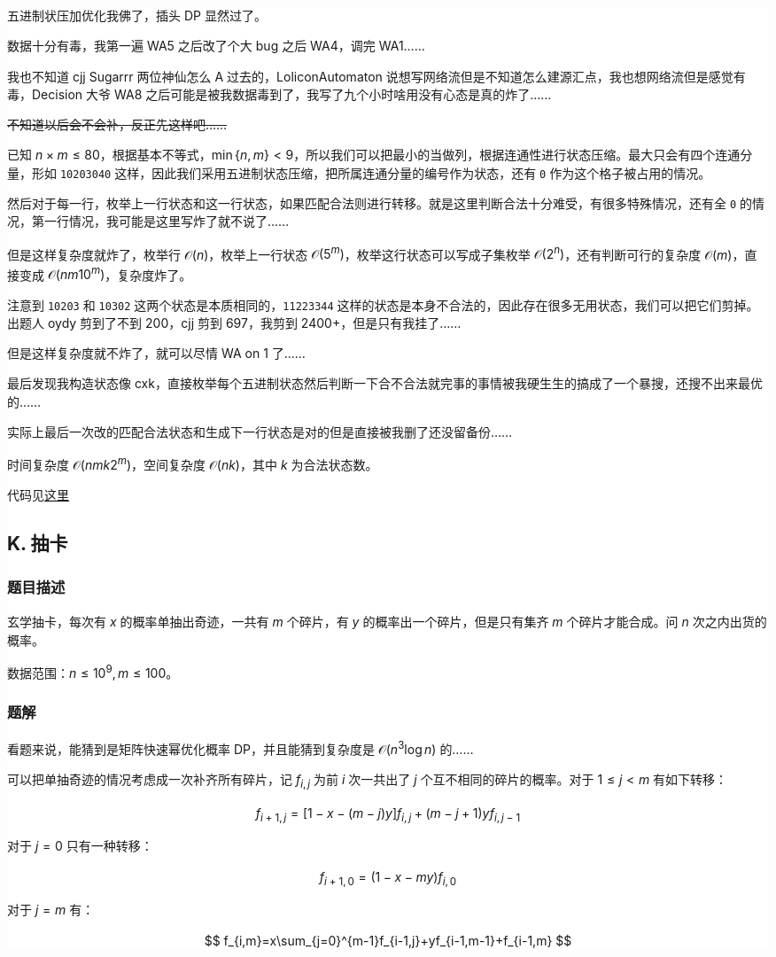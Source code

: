 五进制状压加优化我佛了，插头 DP 显然过了。

数据十分有毒，我第一遍 WA5 之后改了个大 bug 之后 WA4，调完 WA1……

我也不知道 cjj Sugarrr 两位神仙怎么 A 过去的，LoliconAutomaton 说想写网络流但是不知道怎么建源汇点，我也想网络流但是感觉有毒，Decision 大爷 WA8 之后可能是被我数据毒到了，我写了九个小时啥用没有心态是真的炸了……

~~不知道以后会不会补，反正先这样吧……~~

已知 $n\times m\le 80$，根据基本不等式，$\min\{n,m\}\lt 9$，所以我们可以把最小的当做列，根据连通性进行状态压缩。最大只会有四个连通分量，形如 `10203040` 这样，因此我们采用五进制状态压缩，把所属连通分量的编号作为状态，还有 `0` 作为这个格子被占用的情况。

然后对于每一行，枚举上一行状态和这一行状态，如果匹配合法则进行转移。就是这里判断合法十分难受，有很多特殊情况，还有全 `0` 的情况，第一行情况，我可能是这里写炸了就不说了……

但是这样复杂度就炸了，枚举行 $\mathcal{O}(n)$，枚举上一行状态 $\mathcal{O}(5^m)$，枚举这行状态可以写成子集枚举 $\mathcal{O}(2^n)$，还有判断可行的复杂度 $\mathcal{O}(m)$，直接变成 $\mathcal{O}(nm10^m)$，复杂度炸了。

注意到 `10203` 和 `10302` 这两个状态是本质相同的，`11223344` 这样的状态是本身不合法的，因此存在很多无用状态，我们可以把它们剪掉。出题人 oydy 剪到了不到 $200$，cjj 剪到 $697$，我剪到 $2400+$，但是只有我挂了……

但是这样复杂度就不炸了，就可以尽情 WA on 1 了……

最后发现我构造状态像 cxk，直接枚举每个五进制状态然后判断一下合不合法就完事的事情被我硬生生的搞成了一个暴搜，还搜不出来最优的……

实际上最后一次改的匹配合法状态和生成下一行状态是对的但是直接被我删了还没留备份……

时间复杂度 $\mathcal{O}(nmk2^m)$，空间复杂度 $\mathcal{O}(nk)$，其中 $k$ 为合法状态数。

代码见[这里](https://github.com/HeRaNO/OI-ICPC-Codes/blob/master/UESTC/2182.cpp)

## K. 抽卡

### 题目描述

玄学抽卡，每次有 $x$ 的概率单抽出奇迹，一共有 $m$ 个碎片，有 $y$ 的概率出一个碎片，但是只有集齐 $m$ 个碎片才能合成。问 $n$ 次之内出货的概率。

数据范围：$n\le 10^9,m\le 100$。

### 题解

看题来说，能猜到是矩阵快速幂优化概率 DP，并且能猜到复杂度是 $\mathcal{O}(n^3\log n)$ 的……

可以把单抽奇迹的情况考虑成一次补齐所有碎片，记 $f_{i,j}$ 为前 $i$ 次一共出了 $j$ 个互不相同的碎片的概率。对于 $1\le j\lt m$ 有如下转移：

$$
f_{i+1,j}=[1-x-(m-j)y]f_{i,j}+(m-j+1)yf_{i,j-1}
$$

对于 $j=0$ 只有一种转移：

$$
f_{i+1,0}=(1-x-my)f_{i,0}
$$

对于 $j=m$ 有：

$$
f_{i,m}=x\sum_{j=0}^{m-1}f_{i-1,j}+yf_{i-1,m-1}+f_{i-1,m}
$$
